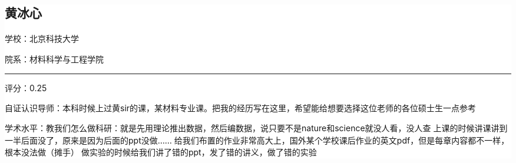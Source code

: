 ## 黄冰心

学校：北京科技大学

院系：材料科学与工程学院

* * *

评分：0.25

自证认识导师：本科时候上过黄sir的课，某材料专业课。把我的经历写在这里，希望能给想要选择这位老师的各位硕士生一点参考

学术水平：教我们怎么做科研：就是先用理论推出数据，然后编数据，说只要不是nature和science就没人看，没人查
上课的时候讲课讲到一半后面没了，原来是因为后面的ppt没做……
给我们布置的作业非常高大上，国外某个学校课后作业的英文pdf，但是每章内容都不一样，根本没法做（摊手）
做实验的时候给我们讲了错的ppt，发了错的讲义，做了错的实验